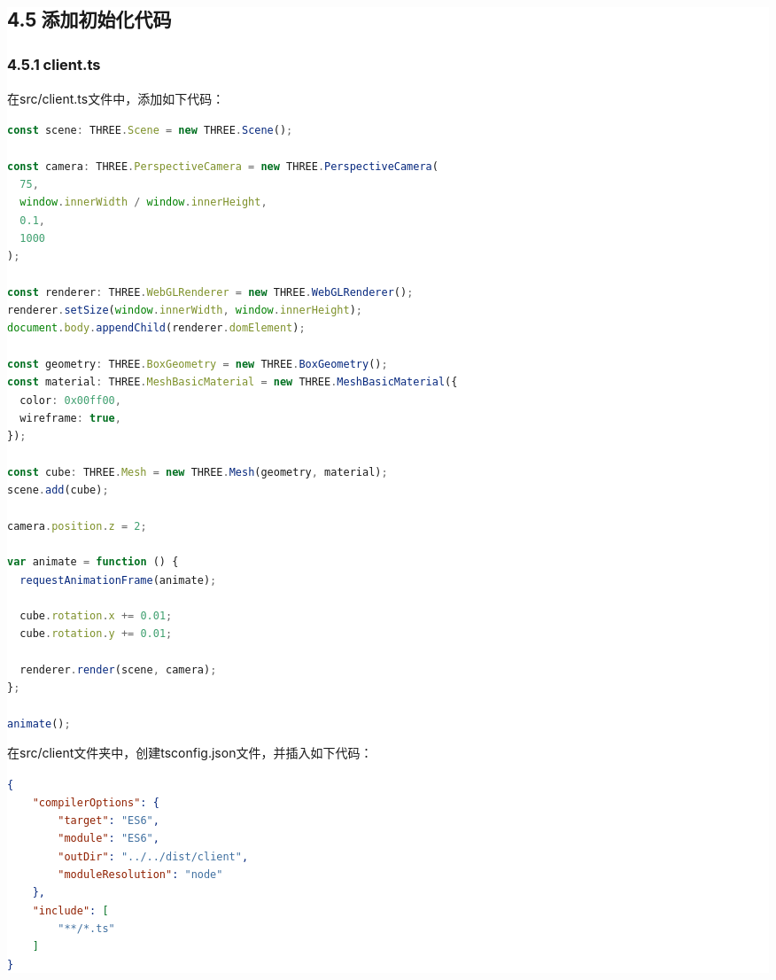## 4.5 添加初始化代码

### 4.5.1 client.ts

在src/client.ts文件中，添加如下代码：

```ts
const scene: THREE.Scene = new THREE.Scene();

const camera: THREE.PerspectiveCamera = new THREE.PerspectiveCamera(
  75,
  window.innerWidth / window.innerHeight,
  0.1,
  1000
);

const renderer: THREE.WebGLRenderer = new THREE.WebGLRenderer();
renderer.setSize(window.innerWidth, window.innerHeight);
document.body.appendChild(renderer.domElement);

const geometry: THREE.BoxGeometry = new THREE.BoxGeometry();
const material: THREE.MeshBasicMaterial = new THREE.MeshBasicMaterial({
  color: 0x00ff00,
  wireframe: true,
});

const cube: THREE.Mesh = new THREE.Mesh(geometry, material);
scene.add(cube);

camera.position.z = 2;

var animate = function () {
  requestAnimationFrame(animate);

  cube.rotation.x += 0.01;
  cube.rotation.y += 0.01;

  renderer.render(scene, camera);
};

animate();
```

在src/client文件夹中，创建tsconfig.json文件，并插入如下代码：

```json
{
    "compilerOptions": {
        "target": "ES6",
        "module": "ES6",
        "outDir": "../../dist/client",
        "moduleResolution": "node"
    },
    "include": [
        "**/*.ts"
    ]
}
```
